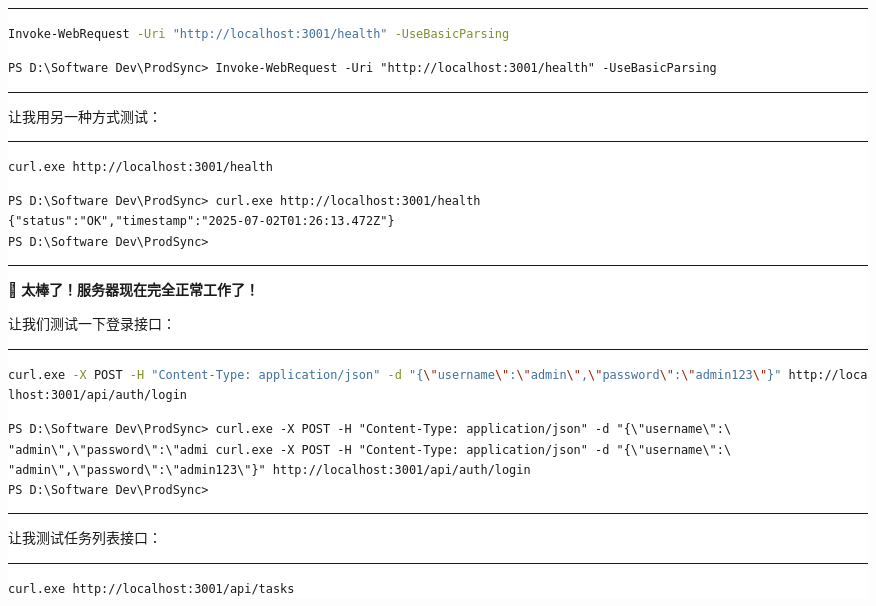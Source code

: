 ```
```

---

```bash
Invoke-WebRequest -Uri "http://localhost:3001/health" -UseBasicParsing
```

```
PS D:\Software Dev\ProdSync> Invoke-WebRequest -Uri "http://localhost:3001/health" -UseBasicParsing
```

---

让我用另一种方式测试：

---

```bash
curl.exe http://localhost:3001/health
```

```
PS D:\Software Dev\ProdSync> curl.exe http://localhost:3001/health
{"status":"OK","timestamp":"2025-07-02T01:26:13.472Z"}
PS D:\Software Dev\ProdSync>
```

---

🎉 **太棒了！服务器现在完全正常工作了！**

让我们测试一下登录接口：

---

```bash
curl.exe -X POST -H "Content-Type: application/json" -d "{\"username\":\"admin\",\"password\":\"admin123\"}" http://localhost:3001/api/auth/login
```

```
PS D:\Software Dev\ProdSync> curl.exe -X POST -H "Content-Type: application/json" -d "{\"username\":\
"admin\",\"password\":\"admi curl.exe -X POST -H "Content-Type: application/json" -d "{\"username\":\
"admin\",\"password\":\"admin123\"}" http://localhost:3001/api/auth/login
PS D:\Software Dev\ProdSync>

```

---

让我测试任务列表接口：

---

```bash
curl.exe http://localhost:3001/api/tasks
```
